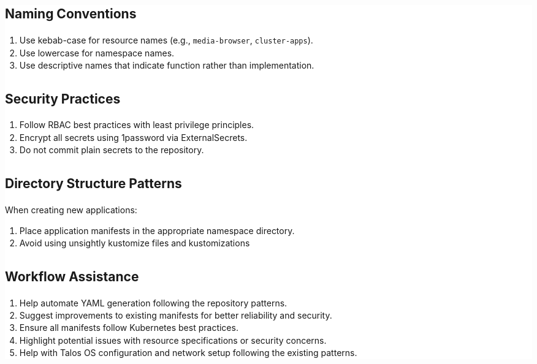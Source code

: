 ## Naming Conventions

1. Use kebab-case for resource names (e.g., `media-browser`, `cluster-apps`).
2. Use lowercase for namespace names.
3. Use descriptive names that indicate function rather than implementation.

## Security Practices

1. Follow RBAC best practices with least privilege principles.
3. Encrypt all secrets using 1password via ExternalSecrets.
4. Do not commit plain secrets to the repository.

## Directory Structure Patterns

When creating new applications:

1. Place application manifests in the appropriate namespace directory.
2. Avoid using unsightly kustomize files and kustomizations

## Workflow Assistance

1. Help automate YAML generation following the repository patterns.
2. Suggest improvements to existing manifests for better reliability and security.
3. Ensure all manifests follow Kubernetes best practices.
4. Highlight potential issues with resource specifications or security concerns.
5. Help with Talos OS configuration and network setup following the existing patterns.
